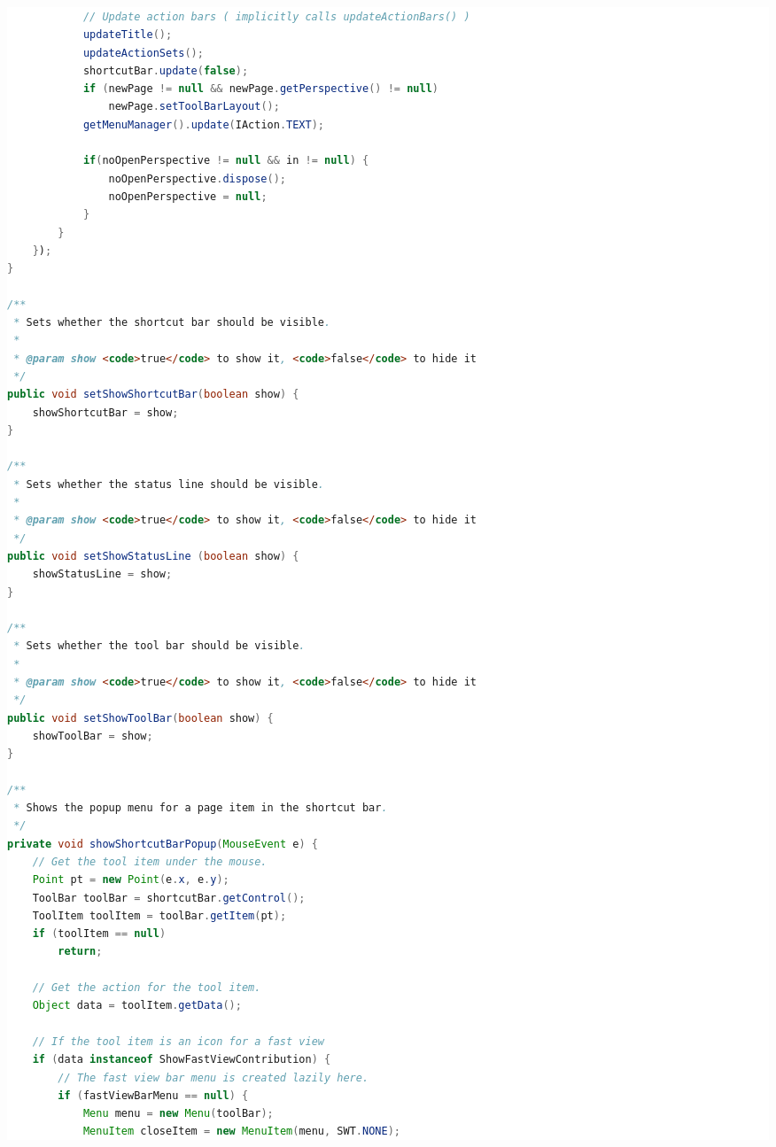 ```java
			// Update action bars ( implicitly calls updateActionBars() )
			updateTitle();
			updateActionSets();
			shortcutBar.update(false);
			if (newPage != null && newPage.getPerspective() != null)
				newPage.setToolBarLayout();
			getMenuManager().update(IAction.TEXT);
			
			if(noOpenPerspective != null && in != null) {
				noOpenPerspective.dispose();
				noOpenPerspective = null;
			}
		}
	});
}

/**
 * Sets whether the shortcut bar should be visible.
 * 
 * @param show <code>true</code> to show it, <code>false</code> to hide it
 */
public void setShowShortcutBar(boolean show) {
	showShortcutBar = show;
}

/**
 * Sets whether the status line should be visible.
 * 
 * @param show <code>true</code> to show it, <code>false</code> to hide it
 */
public void setShowStatusLine (boolean show) {
	showStatusLine = show;
}

/**
 * Sets whether the tool bar should be visible.
 * 
 * @param show <code>true</code> to show it, <code>false</code> to hide it
 */
public void setShowToolBar(boolean show) {
	showToolBar = show;
}

/**
 * Shows the popup menu for a page item in the shortcut bar.
 */
private void showShortcutBarPopup(MouseEvent e) {
	// Get the tool item under the mouse.
	Point pt = new Point(e.x, e.y);
	ToolBar toolBar = shortcutBar.getControl();
	ToolItem toolItem = toolBar.getItem(pt);
	if (toolItem == null)
		return;

	// Get the action for the tool item.
	Object data = toolItem.getData();
	
	// If the tool item is an icon for a fast view
	if (data instanceof ShowFastViewContribution) {
		// The fast view bar menu is created lazily here.
		if (fastViewBarMenu == null) {
			Menu menu = new Menu(toolBar);
			MenuItem closeItem = new MenuItem(menu, SWT.NONE);
```